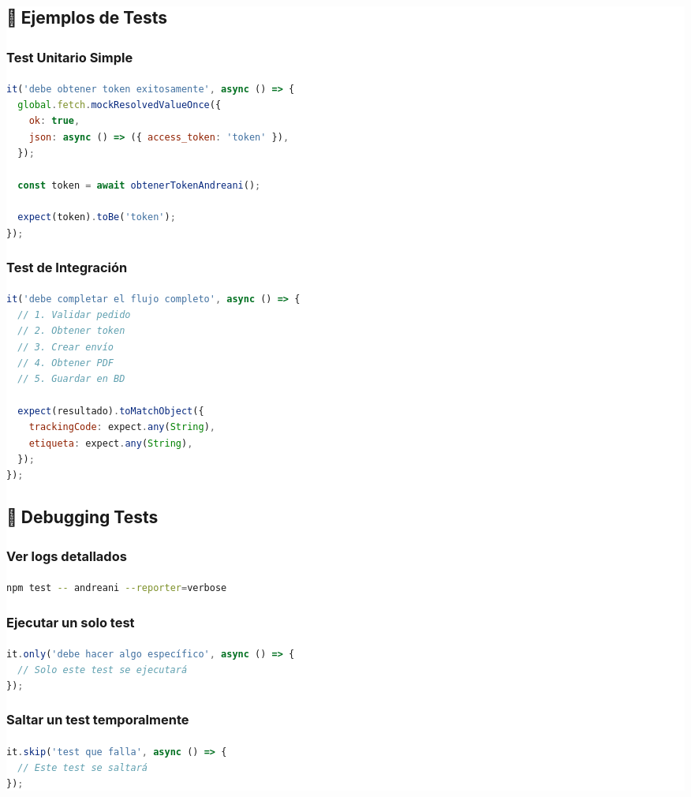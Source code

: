 ## 📝 Ejemplos de Tests

### Test Unitario Simple
```javascript
it('debe obtener token exitosamente', async () => {
  global.fetch.mockResolvedValueOnce({
    ok: true,
    json: async () => ({ access_token: 'token' }),
  });

  const token = await obtenerTokenAndreani();
  
  expect(token).toBe('token');
});
```

### Test de Integración
```javascript
it('debe completar el flujo completo', async () => {
  // 1. Validar pedido
  // 2. Obtener token
  // 3. Crear envío
  // 4. Obtener PDF
  // 5. Guardar en BD
  
  expect(resultado).toMatchObject({
    trackingCode: expect.any(String),
    etiqueta: expect.any(String),
  });
});
```

## 🐛 Debugging Tests

### Ver logs detallados
```bash
npm test -- andreani --reporter=verbose
```

### Ejecutar un solo test
```javascript
it.only('debe hacer algo específico', async () => {
  // Solo este test se ejecutará
});
```

### Saltar un test temporalmente
```javascript
it.skip('test que falla', async () => {
  // Este test se saltará
});
```
